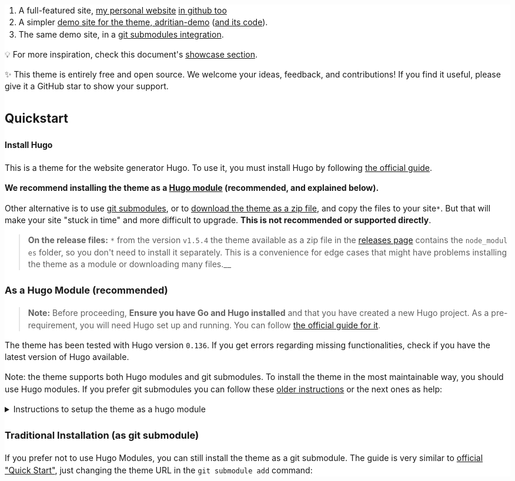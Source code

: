 1. A full-featured site, [my personal website](https://www.adrianmoreno.info) [in github too](https://github.com/zetxek/adrianmoreno.info)
2. A simpler [demo site for the theme, adritian-demo](https://adritian-demo.vercel.app/) ([and its code](https://github.com/zetxek/adritian-demo)).
3. The same demo site, in a [git submodules integration](https://github.com/zetxek/adritian-git-submodule-demo).

💡 For more inspiration, check this document's [showcase section](#showcase).

✨ This theme is entirely free and open source. We welcome your ideas, feedback, and contributions! If you find it useful, please give it a GitHub star to show your support.

## Quickstart

#### Install Hugo

This is a theme for the website generator Hugo. To use it, you must install Hugo by following [the official guide](https://gohugo.io/getting-started/installing/).

**We recommend installing the theme as a [Hugo module](https://gohugo.io/hugo-modules/) (recommended, and explained below).**

Other alternative is to use [git submodules](https://gohugo.io/getting-started/quick-start/#create-a-site), or to [download the theme as a zip file](https://github.com/zetxek/adritian-free-hugo-theme/releases), and copy the files to your site`*`. But that will make your site "stuck in time" and more difficult to upgrade. **This is not recommended or supported directly**.

> **On the release files:** `*` from the version `v1.5.4` the theme available as a zip file in the [releases page](https://github.com/zetxek/adritian-free-hugo-theme/releases) contains the `node_modules` folder, so you don't need to install it separately. This is a convenience for edge cases that might have problems installing the theme as a module or downloading many files.__

### As a Hugo Module (recommended)

> **Note:** Before proceeding, **Ensure you have Go and Hugo installed** and that you have created a new Hugo project.
As a pre-requirement, you will need Hugo set up and running. You can follow [the official guide for it](https://gohugo.io/categories/installation/).

The theme has been tested with Hugo version `0.136`. If you get errors regarding missing functionalities, check if you have the latest version of Hugo available.

Note: the theme supports both Hugo modules and git submodules. To install the theme in the most maintainable way, you should use Hugo modules. If you prefer git submodules you can follow these [older instructions](https://gohugobrasil.netlify.app/themes/installing-and-using-themes/) or the next ones as help:

<details><summary>Instructions to setup the theme as a hugo module</summary></details>


### Traditional Installation (as git submodule)

If you prefer not to use Hugo Modules, you can still install the theme as a git submodule.
The guide is very similar to [official "Quick Start"](https://gohugo.io/getting-started/quick-start/#create-a-site), just changing the theme URL in the `git submodule add` command: 
